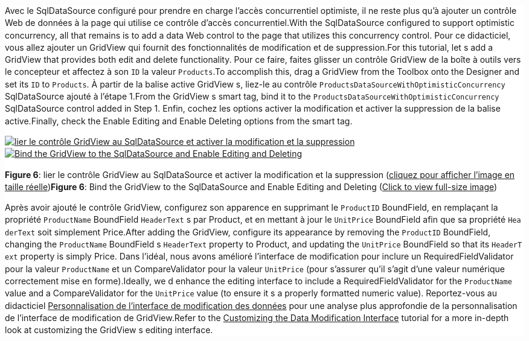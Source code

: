 <span data-ttu-id="5b2e8-189">Avec le SqlDataSource configuré pour prendre en charge l’accès concurrentiel optimiste, il ne reste plus qu’à ajouter un contrôle Web de données à la page qui utilise ce contrôle d’accès concurrentiel.</span><span class="sxs-lookup"><span data-stu-id="5b2e8-189">With the SqlDataSource configured to support optimistic concurrency, all that remains is to add a data Web control to the page that utilizes this concurrency control.</span></span> <span data-ttu-id="5b2e8-190">Pour ce didacticiel, vous allez ajouter un GridView qui fournit des fonctionnalités de modification et de suppression.</span><span class="sxs-lookup"><span data-stu-id="5b2e8-190">For this tutorial, let s add a GridView that provides both edit and delete functionality.</span></span> <span data-ttu-id="5b2e8-191">Pour ce faire, faites glisser un contrôle GridView de la boîte à outils vers le concepteur et affectez à son `ID` la valeur `Products`.</span><span class="sxs-lookup"><span data-stu-id="5b2e8-191">To accomplish this, drag a GridView from the Toolbox onto the Designer and set its `ID` to `Products`.</span></span> <span data-ttu-id="5b2e8-192">À partir de la balise active GridView s, liez-le au contrôle `ProductsDataSourceWithOptimisticConcurrency` SqlDataSource ajouté à l’étape 1.</span><span class="sxs-lookup"><span data-stu-id="5b2e8-192">From the GridView s smart tag, bind it to the `ProductsDataSourceWithOptimisticConcurrency` SqlDataSource control added in Step 1.</span></span> <span data-ttu-id="5b2e8-193">Enfin, cochez les options activer la modification et activer la suppression de la balise active.</span><span class="sxs-lookup"><span data-stu-id="5b2e8-193">Finally, check the Enable Editing and Enable Deleting options from the smart tag.</span></span>

<span data-ttu-id="5b2e8-194">[![lier le contrôle GridView au SqlDataSource et activer la modification et la suppression](implementing-optimistic-concurrency-with-the-sqldatasource-cs/_static/image6.gif)](implementing-optimistic-concurrency-with-the-sqldatasource-cs/_static/image9.png)</span><span class="sxs-lookup"><span data-stu-id="5b2e8-194">[![Bind the GridView to the SqlDataSource and Enable Editing and Deleting](implementing-optimistic-concurrency-with-the-sqldatasource-cs/_static/image6.gif)](implementing-optimistic-concurrency-with-the-sqldatasource-cs/_static/image9.png)</span></span>

<span data-ttu-id="5b2e8-195">**Figure 6**: lier le contrôle GridView au SqlDataSource et activer la modification et la suppression ([cliquez pour afficher l’image en taille réelle](implementing-optimistic-concurrency-with-the-sqldatasource-cs/_static/image10.png))</span><span class="sxs-lookup"><span data-stu-id="5b2e8-195">**Figure 6**: Bind the GridView to the SqlDataSource and Enable Editing and Deleting ([Click to view full-size image](implementing-optimistic-concurrency-with-the-sqldatasource-cs/_static/image10.png))</span></span>

<span data-ttu-id="5b2e8-196">Après avoir ajouté le contrôle GridView, configurez son apparence en supprimant le `ProductID` BoundField, en remplaçant la propriété `ProductName` BoundField `HeaderText` s par Product, et en mettant à jour le `UnitPrice` BoundField afin que sa propriété `HeaderText` soit simplement Price.</span><span class="sxs-lookup"><span data-stu-id="5b2e8-196">After adding the GridView, configure its appearance by removing the `ProductID` BoundField, changing the `ProductName` BoundField s `HeaderText` property to Product, and updating the `UnitPrice` BoundField so that its `HeaderText` property is simply Price.</span></span> <span data-ttu-id="5b2e8-197">Dans l’idéal, nous avons amélioré l’interface de modification pour inclure un RequiredFieldValidator pour la valeur `ProductName` et un CompareValidator pour la valeur `UnitPrice` (pour s’assurer qu’il s’agit d’une valeur numérique correctement mise en forme).</span><span class="sxs-lookup"><span data-stu-id="5b2e8-197">Ideally, we d enhance the editing interface to include a RequiredFieldValidator for the `ProductName` value and a CompareValidator for the `UnitPrice` value (to ensure it s a properly formatted numeric value).</span></span> <span data-ttu-id="5b2e8-198">Reportez-vous au didacticiel [Personnalisation de l’interface de modification des données](../editing-inserting-and-deleting-data/customizing-the-data-modification-interface-cs.md) pour une analyse plus approfondie de la personnalisation de l’interface de modification de GridView.</span><span class="sxs-lookup"><span data-stu-id="5b2e8-198">Refer to the [Customizing the Data Modification Interface](../editing-inserting-and-deleting-data/customizing-the-data-modification-interface-cs.md) tutorial for a more in-depth look at customizing the GridView s editing interface.</span></span>
